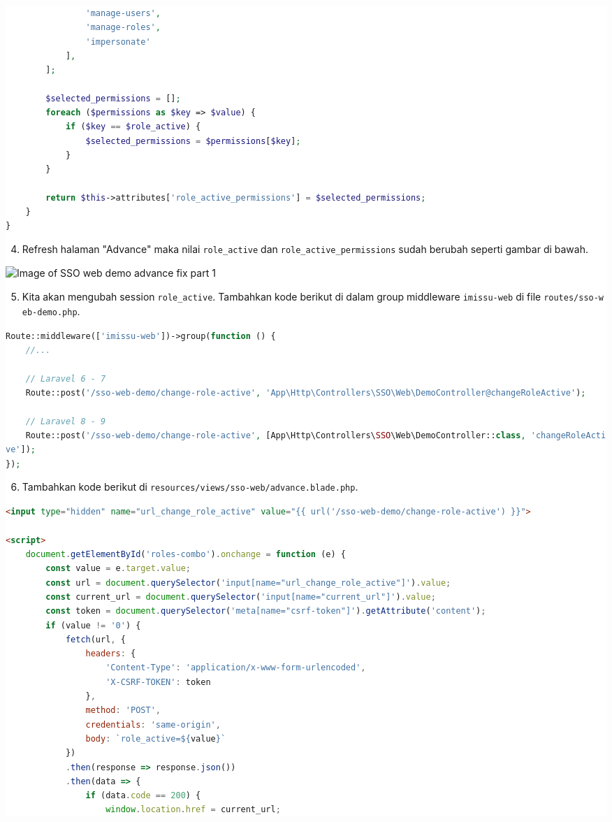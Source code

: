 ```php
                'manage-users',
                'manage-roles',
                'impersonate'
            ],
        ];

        $selected_permissions = [];
        foreach ($permissions as $key => $value) {
            if ($key == $role_active) {
                $selected_permissions = $permissions[$key];
            }
        }

        return $this->attributes['role_active_permissions'] = $selected_permissions;
    }
}
```

4. Refresh halaman "Advance" maka nilai `role_active` dan `role_active_permissions` sudah berubah seperti gambar di bawah.

![Image of SSO web demo advance fix part 1](/img/sso-web-demo-advance-1.png)

5. Kita akan mengubah session `role_active`. Tambahkan kode berikut di dalam group middleware `imissu-web` di file `routes/sso-web-demo.php`.

```php
Route::middleware(['imissu-web'])->group(function () {
    //...

    // Laravel 6 - 7
    Route::post('/sso-web-demo/change-role-active', 'App\Http\Controllers\SSO\Web\DemoController@changeRoleActive');

    // Laravel 8 - 9
    Route::post('/sso-web-demo/change-role-active', [App\Http\Controllers\SSO\Web\DemoController::class, 'changeRoleActive']);
});
```

6. Tambahkan kode berikut di `resources/views/sso-web/advance.blade.php`.

```html
<input type="hidden" name="url_change_role_active" value="{{ url('/sso-web-demo/change-role-active') }}">

<script>
    document.getElementById('roles-combo').onchange = function (e) {
        const value = e.target.value;
        const url = document.querySelector('input[name="url_change_role_active"]').value;
        const current_url = document.querySelector('input[name="current_url"]').value;
        const token = document.querySelector('meta[name="csrf-token"]').getAttribute('content');
        if (value != '0') {
            fetch(url, {
                headers: {
                    'Content-Type': 'application/x-www-form-urlencoded',
                    'X-CSRF-TOKEN': token
                },
                method: 'POST',
                credentials: 'same-origin',
                body: `role_active=${value}`
            })
            .then(response => response.json())
            .then(data => {
                if (data.code == 200) {
                    window.location.href = current_url;
```